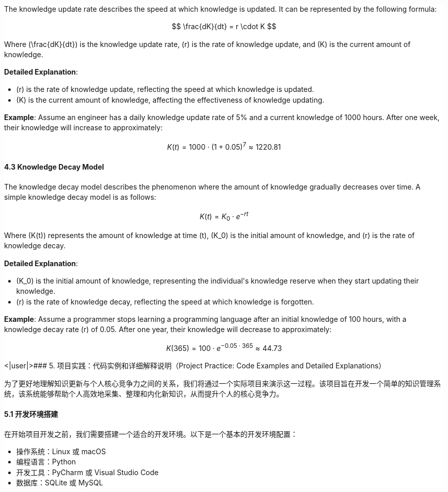 The knowledge update rate describes the speed at which knowledge is updated. It can be represented by the following formula:

$$
\frac{dK}{dt} = r \cdot K
$$

Where \(\frac{dK}{dt}\) is the knowledge update rate, \(r\) is the rate of knowledge update, and \(K\) is the current amount of knowledge.

**Detailed Explanation**:
- \(r\) is the rate of knowledge update, reflecting the speed at which knowledge is updated.
- \(K\) is the current amount of knowledge, affecting the effectiveness of knowledge updating.

**Example**:
Assume an engineer has a daily knowledge update rate of 5% and a current knowledge of 1000 hours. After one week, their knowledge will increase to approximately:

$$
K(t) = 1000 \cdot (1 + 0.05)^7 \approx 1220.81
$$

#### 4.3 Knowledge Decay Model

The knowledge decay model describes the phenomenon where the amount of knowledge gradually decreases over time. A simple knowledge decay model is as follows:

$$
K(t) = K_0 \cdot e^{-rt}
$$

Where \(K(t)\) represents the amount of knowledge at time \(t\), \(K_0\) is the initial amount of knowledge, and \(r\) is the rate of knowledge decay.

**Detailed Explanation**:
- \(K_0\) is the initial amount of knowledge, representing the individual's knowledge reserve when they start updating their knowledge.
- \(r\) is the rate of knowledge decay, reflecting the speed at which knowledge is forgotten.

**Example**:
Assume a programmer stops learning a programming language after an initial knowledge of 100 hours, with a knowledge decay rate \(r\) of 0.05. After one year, their knowledge will decrease to approximately:

$$
K(365) = 100 \cdot e^{-0.05 \cdot 365} \approx 44.73
$$

<|user|>### 5. 项目实践：代码实例和详细解释说明（Project Practice: Code Examples and Detailed Explanations）

为了更好地理解知识更新与个人核心竞争力之间的关系，我们将通过一个实际项目来演示这一过程。该项目旨在开发一个简单的知识管理系统，该系统能够帮助个人高效地采集、整理和内化新知识，从而提升个人的核心竞争力。

#### 5.1 开发环境搭建

在开始项目开发之前，我们需要搭建一个适合的开发环境。以下是一个基本的开发环境配置：

- 操作系统：Linux 或 macOS
- 编程语言：Python
- 开发工具：PyCharm 或 Visual Studio Code
- 数据库：SQLite 或 MySQL
